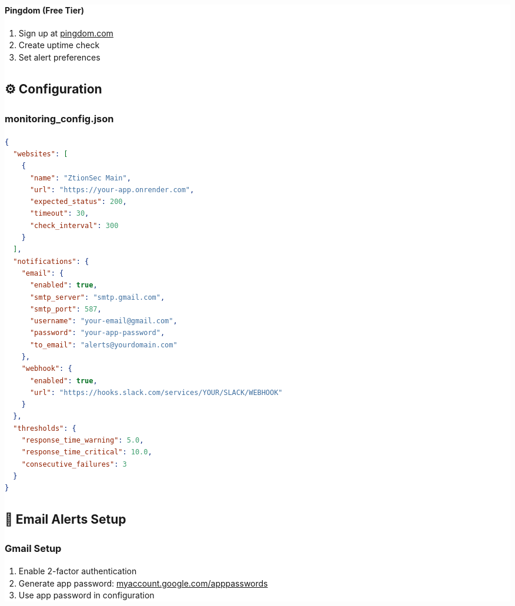 #### **Pingdom (Free Tier)**
1. Sign up at [pingdom.com](https://pingdom.com)
2. Create uptime check
3. Set alert preferences

## ⚙️ **Configuration**

### **monitoring_config.json**

```json
{
  "websites": [
    {
      "name": "ZtionSec Main",
      "url": "https://your-app.onrender.com",
      "expected_status": 200,
      "timeout": 30,
      "check_interval": 300
    }
  ],
  "notifications": {
    "email": {
      "enabled": true,
      "smtp_server": "smtp.gmail.com",
      "smtp_port": 587,
      "username": "your-email@gmail.com",
      "password": "your-app-password",
      "to_email": "alerts@yourdomain.com"
    },
    "webhook": {
      "enabled": true,
      "url": "https://hooks.slack.com/services/YOUR/SLACK/WEBHOOK"
    }
  },
  "thresholds": {
    "response_time_warning": 5.0,
    "response_time_critical": 10.0,
    "consecutive_failures": 3
  }
}
```

## 📧 **Email Alerts Setup**

### **Gmail Setup**
1. Enable 2-factor authentication
2. Generate app password: [myaccount.google.com/apppasswords](https://myaccount.google.com/apppasswords)
3. Use app password in configuration
